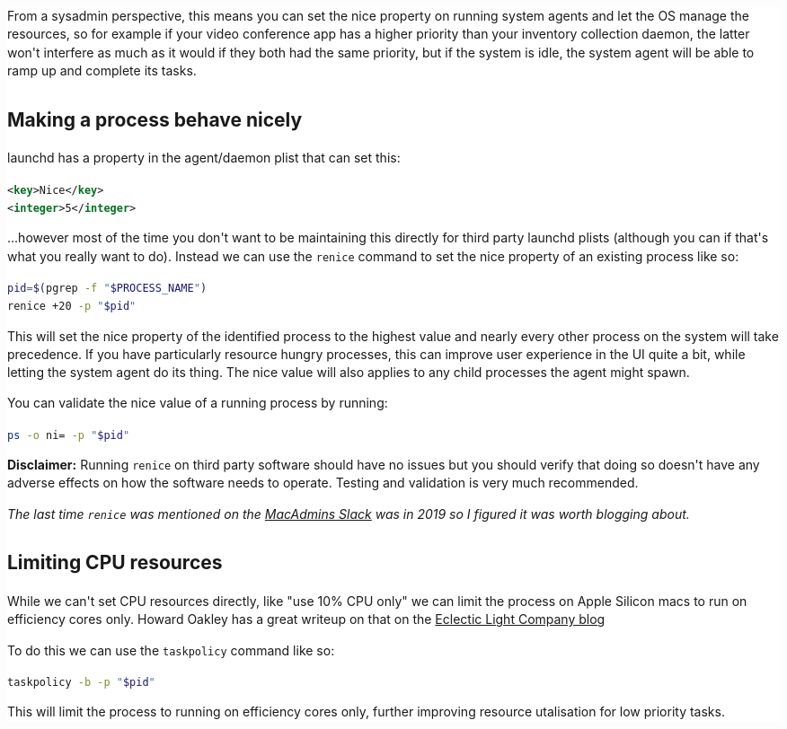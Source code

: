From a sysadmin perspective, this means you can set the nice property on running system agents and let the OS manage the resources, so for example if your video conference app has a higher priority than your inventory collection daemon, the latter won't interfere as much as it would if they both had the same priority, but if the system is idle, the system agent will be able to ramp up and complete its tasks.

## Making a process behave nicely

launchd has a property in the agent/daemon plist that can set this:

```xml
<key>Nice</key>
<integer>5</integer>
```

...however most of the time you don't want to be maintaining this directly for third party launchd plists (although you can if that's what you really want to do). Instead we can use the `renice` command to set the nice property of an existing process like so:

```bash
pid=$(pgrep -f "$PROCESS_NAME")
renice +20 -p "$pid"
```

This will set the nice property of the identified process to the highest value and nearly every other process on the system will take precedence. If you have particularly resource hungry processes, this can improve user experience in the UI quite a bit, while letting the system agent do its thing. The nice value will also applies to any child processes the agent might spawn.

You can validate the nice value of a running process by running:

```bash
ps -o ni= -p "$pid"
```

**Disclaimer:** Running `renice` on third party software should have no issues but you should verify that doing so doesn't have any adverse effects on how the software needs to operate. Testing and validation is very much recommended.

_The last time `renice` was mentioned on the [MacAdmins Slack](https://www.macadmins.org) was in 2019 so I figured it was worth blogging about._

## Limiting CPU resources

While we can't set CPU resources directly, like "use 10% CPU only" we can limit the process on Apple Silicon macs to run on efficiency cores only. Howard Oakley has a great writeup on that on the [Eclectic Light Company blog](https://eclecticlight.co/2022/10/20/making-the-most-of-apple-silicon-power-5-user-control/)

To do this we can use the `taskpolicy` command like so:

```bash
taskpolicy -b -p "$pid"
```

This will limit the process to running on efficiency cores only, further improving resource utalisation for low priority tasks.
